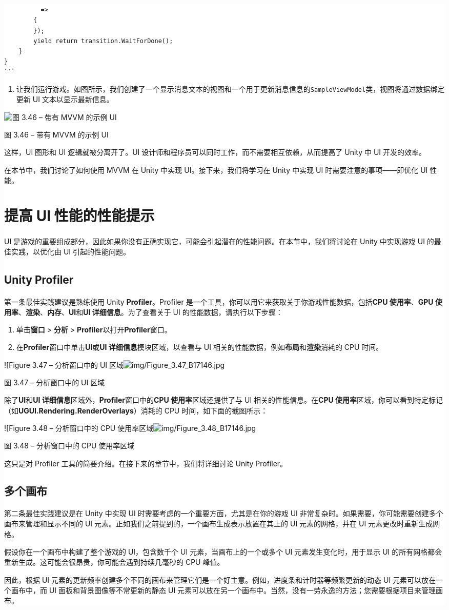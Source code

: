               =>
            {
            });
            yield return transition.WaitForDone();
        }
    }
    ```

1.  让我们运行游戏。如图所示，我们创建了一个显示消息文本的视图和一个用于更新消息信息的`SampleViewModel`类，视图将通过数据绑定更新 UI 文本以显示最新信息。

![图 3.46 – 带有 MVVM 的示例 UI](img/Figure_3.46_B17146.jpg)

图 3.46 – 带有 MVVM 的示例 UI

这样，UI 图形和 UI 逻辑就被分离开了。UI 设计师和程序员可以同时工作，而不需要相互依赖，从而提高了 Unity 中 UI 开发的效率。

在本节中，我们讨论了如何使用 MVVM 在 Unity 中实现 UI。接下来，我们将学习在 Unity 中实现 UI 时需要注意的事项——即优化 UI 性能。

# 提高 UI 性能的性能提示

UI 是游戏的重要组成部分，因此如果你没有正确实现它，可能会引起潜在的性能问题。在本节中，我们将讨论在 Unity 中实现游戏 UI 的最佳实践，以优化由 UI 引起的性能问题。

## Unity Profiler

第一条最佳实践建议是熟练使用 Unity **Profiler**。Profiler 是一个工具，你可以用它来获取关于你游戏性能数据，包括**CPU 使用率**、**GPU 使用率**、**渲染**、**内存**、**UI**和**UI 详细信息**。为了查看关于 UI 的性能数据，请执行以下步骤：

1.  单击**窗口** > **分析** > **Profiler**以打开**Profiler**窗口。

1.  在**Profiler**窗口中单击**UI**或**UI 详细信息**模块区域，以查看与 UI 相关的性能数据，例如**布局**和**渲染**消耗的 CPU 时间。

![Figure 3.47 – 分析窗口中的 UI 区域![img/Figure_3.47_B17146.jpg](img/Figure_3.47_B17146.jpg)

图 3.47 – 分析窗口中的 UI 区域

除了**UI**和**UI 详细信息**区域外，**Profiler**窗口中的**CPU 使用率**区域还提供了与 UI 相关的性能信息。在**CPU 使用率**区域，你可以看到特定标记（如**UGUI.Rendering.RenderOverlays**）消耗的 CPU 时间，如下面的截图所示：

![Figure 3.48 – 分析窗口中的 CPU 使用率区域![img/Figure_3.48_B17146.jpg](img/Figure_3.48_B17146.jpg)

图 3.48 – 分析窗口中的 CPU 使用率区域

这只是对 Profiler 工具的简要介绍。在接下来的章节中，我们将详细讨论 Unity Profiler。

## 多个画布

第二条最佳实践建议是在 Unity 中实现 UI 时需要考虑的一个重要方面，尤其是在你的游戏 UI 非常复杂时。如果需要，你可能需要创建多个画布来管理和显示不同的 UI 元素。正如我们之前提到的，一个画布生成表示放置在其上的 UI 元素的网格，并在 UI 元素更改时重新生成网格。

假设你在一个画布中构建了整个游戏的 UI，包含数千个 UI 元素，当画布上的一个或多个 UI 元素发生变化时，用于显示 UI 的所有网格都会重新生成。这可能会很昂贵，你可能会遇到持续几毫秒的 CPU 峰值。

因此，根据 UI 元素的更新频率创建多个不同的画布来管理它们是一个好主意。例如，进度条和计时器等频繁更新的动态 UI 元素可以放在一个画布中，而 UI 面板和背景图像等不常更新的静态 UI 元素可以放在另一个画布中。当然，没有一劳永逸的方法；您需要根据项目来管理画布。
